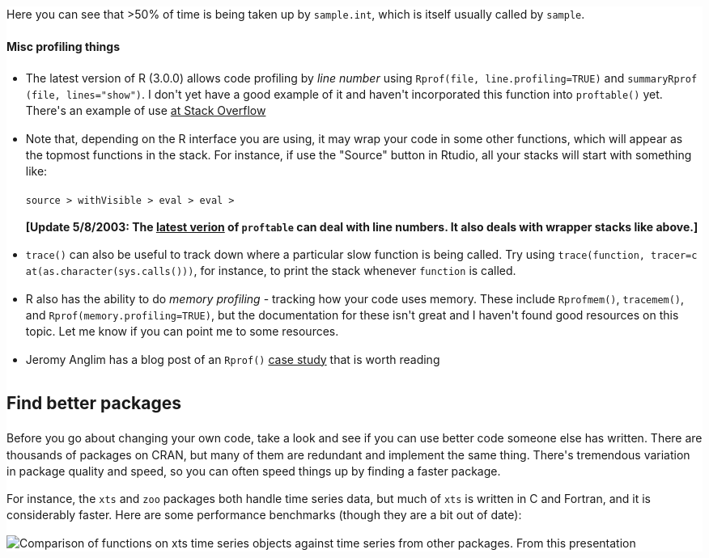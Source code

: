 
Here you can see that \>50% of time is being taken up by `sample.int`, which is
itself usually called by `sample`.

#### Misc profiling things

-   The latest version of R (3.0.0) allows code profiling by *line number* using
    `Rprof(file, line.profiling=TRUE)` and `summaryRprof(file, lines="show")`. I
    don't yet have a good example of it and haven't incorporated this function
    into `proftable()` yet. There's an example of use [at Stack
    Overflow](http://stackoverflow.com/a/15821706/1757441)

-   Note that, depending on the R interface you are using, it may wrap your code
    in some other functions, which will appear as the topmost functions in the
    stack. For instance, if use the "Source" button in Rtudio, all your stacks
    will start with something like:

        source > withVisible > eval > eval >

    **[Update 5/8/2003: The [latest
    verion](https://github.com/noamross/noamtools/blob/master/R/proftable.R) of
    `proftable` can deal with line numbers. It also deals with wrapper stacks
    like above.]**

-   `trace()` can also be useful to track down where a particular slow function
    is being called. Try using
    `trace(function, tracer=cat(as.character(sys.calls()))`, for instance, to
    print the stack whenever `function` is called.

-   R also has the ability to do *memory profiling* - tracking how your code
    uses memory. These include `Rprofmem()`, `tracemem()`, and
    `Rprof(memory.profiling=TRUE)`, but the documentation for these isn't great
    and I haven't found good resources on this topic. Let me know if you can
    point me to some resources.

-   Jeromy Anglim has a blog post of an `Rprof()` [case
    study](http://jeromyanglim.blogspot.com/2010/02/case-study-in-optimising-code-in-r.html)
    that is worth reading

Find better packages
--------------------

Before you go about changing your own code, take a look and see if you can use
better code someone else has written. There are thousands of packages on CRAN,
but many of them are redundant and implement the same thing. There's tremendous
variation in package quality and speed, so you can often speed things up by
finding a faster package.

For instance, the `xts` and `zoo` packages both handle time series data, but
much of `xts` is written in C and Fortran, and it is considerably faster. Here
are some performance benchmarks (though they are a bit out of date):

![Comparison of functions on xts time series objects against time series from
other packages. From [this
presentation](http://www.quantmod.com/Columbia2008/ColumbiaDec4.pdf)](images/xtsperformance.png)
